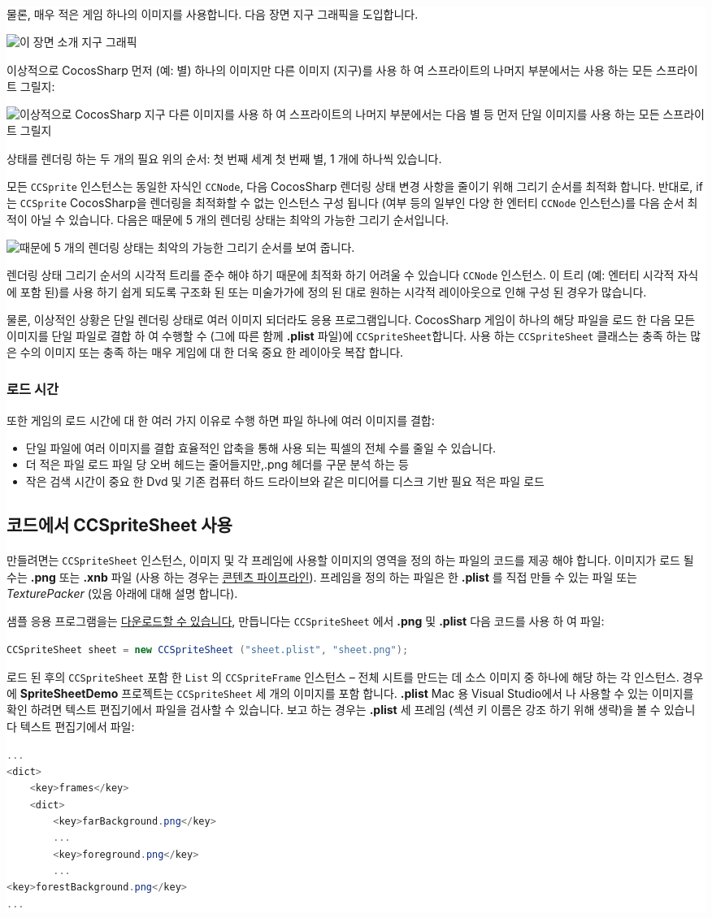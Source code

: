 물론, 매우 적은 게임 하나의 이미지를 사용합니다. 다음 장면 지구 그래픽을 도입합니다.

![](ccspritesheet-images/image4.png "이 장면 소개 지구 그래픽")

이상적으로 CocosSharp 먼저 (예: 별) 하나의 이미지만 다른 이미지 (지구)를 사용 하 여 스프라이트의 나머지 부분에서는 사용 하는 모든 스프라이트 그릴지:

![](ccspritesheet-images/image5.png "이상적으로 CocosSharp 지구 다른 이미지를 사용 하 여 스프라이트의 나머지 부분에서는 다음 별 등 먼저 단일 이미지를 사용 하는 모든 스프라이트 그릴지")

상태를 렌더링 하는 두 개의 필요 위의 순서: 첫 번째 세계 첫 번째 별, 1 개에 하나씩 있습니다.

모든 `CCSprite` 인스턴스는 동일한 자식인 `CCNode`, 다음 CocosSharp 렌더링 상태 변경 사항을 줄이기 위해 그리기 순서를 최적화 합니다. 반대로, if는 `CCSprite` CocosSharp을 렌더링을 최적화할 수 없는 인스턴스 구성 됩니다 (여부 등의 일부인 다양 한 엔터티 `CCNode` 인스턴스)를 다음 순서 최적이 아닐 수 있습니다. 다음은 때문에 5 개의 렌더링 상태는 최악의 가능한 그리기 순서입니다.

![](ccspritesheet-images/image6.png "때문에 5 개의 렌더링 상태는 최악의 가능한 그리기 순서를 보여 줍니다.")

렌더링 상태 그리기 순서의 시각적 트리를 준수 해야 하기 때문에 최적화 하기 어려울 수 있습니다 `CCNode` 인스턴스. 이 트리 (예: 엔터티 시각적 자식에 포함 된)를 사용 하기 쉽게 되도록 구조화 된 또는 미술가가에 정의 된 대로 원하는 시각적 레이아웃으로 인해 구성 된 경우가 많습니다.

물론, 이상적인 상황은 단일 렌더링 상태로 여러 이미지 되더라도 응용 프로그램입니다. CocosSharp 게임이 하나의 해당 파일을 로드 한 다음 모든 이미지를 단일 파일로 결합 하 여 수행할 수 (그에 따른 함께 **.plist** 파일)에 `CCSpriteSheet`합니다. 사용 하는 `CCSpriteSheet` 클래스는 충족 하는 많은 수의 이미지 또는 충족 하는 매우 게임에 대 한 더욱 중요 한 레이아웃 복잡 합니다. 

### <a name="load-times"></a>로드 시간

또한 게임의 로드 시간에 대 한 여러 가지 이유로 수행 하면 파일 하나에 여러 이미지를 결합:

 - 단일 파일에 여러 이미지를 결합 효율적인 압축을 통해 사용 되는 픽셀의 전체 수를 줄일 수 있습니다.
 - 더 적은 파일 로드 파일 당 오버 헤드는 줄어들지만,.png 헤더를 구문 분석 하는 등
 - 작은 검색 시간이 중요 한 Dvd 및 기존 컴퓨터 하드 드라이브와 같은 미디어를 디스크 기반 필요 적은 파일 로드

## <a name="using-ccspritesheet-in-code"></a>코드에서 CCSpriteSheet 사용

만들려면는 `CCSpriteSheet` 인스턴스, 이미지 및 각 프레임에 사용할 이미지의 영역을 정의 하는 파일의 코드를 제공 해야 합니다. 이미지가 로드 될 수는 **.png** 또는 **.xnb** 파일 (사용 하는 경우는 [콘텐츠 파이프라인](~/graphics-games/cocossharp/content-pipeline/index.md)). 프레임을 정의 하는 파일은 한 **.plist** 를 직접 만들 수 있는 파일 또는 *TexturePacker* (있음 아래에 대해 설명 합니다).

샘플 응용 프로그램을는 [다운로드할 수 있습니다](https://developer.xamarin.com/samples/mobile/SpriteSheetDemo/), 만듭니다는 `CCSpriteSheet` 에서 **.png** 및 **.plist** 다음 코드를 사용 하 여 파일:

```csharp
CCSpriteSheet sheet = new CCSpriteSheet ("sheet.plist", "sheet.png"); 
```

로드 된 후의 `CCSpriteSheet` 포함 한 `List` 의 `CCSpriteFrame` 인스턴스 – 전체 시트를 만드는 데 소스 이미지 중 하나에 해당 하는 각 인스턴스. 경우에 **SpriteSheetDemo** 프로젝트는 `CCSpriteSheet` 세 개의 이미지를 포함 합니다. **.plist** Mac 용 Visual Studio에서 나 사용할 수 있는 이미지를 확인 하려면 텍스트 편집기에서 파일을 검사할 수 있습니다. 보고 하는 경우는 **.plist** 세 프레임 (섹션 키 이름은 강조 하기 위해 생략)을 볼 수 있습니다 텍스트 편집기에서 파일:


```csharp
...
<dict>
    <key>frames</key>
    <dict>
        <key>farBackground.png</key>
        ...
        <key>foreground.png</key>
        ...
<key>forestBackground.png</key>
...
```
